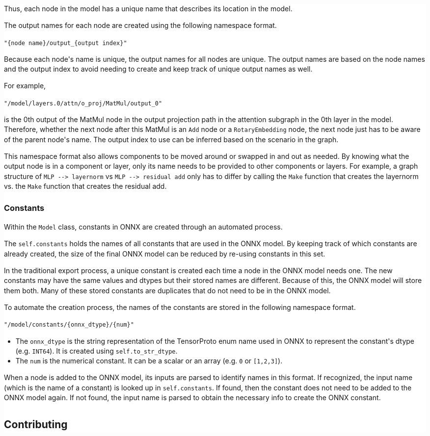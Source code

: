 Thus, each node in the model has a unique name that describes its location in the model.

The output names for each node are created using the following namespace format.

```
"{node name}/output_{output index}"
```

Because each node's name is unique, the output names for all nodes are unique. The output names are based on the node names and the output index to avoid needing to create and keep track of unique output names as well.

For example,

```
"/model/layers.0/attn/o_proj/MatMul/output_0"
```

is the 0th output of the MatMul node in the output projection path in the attention subgraph in the 0th layer in the model. Therefore, whether the next node after this MatMul is an `Add` node or a `RotaryEmbedding` node, the next node just has to be aware of the parent node's name. The output index to use can be inferred based on the scenario in the graph.

This namespace format also allows components to be moved around or swapped in and out as needed. By knowing what the output node is in a component or layer, only its name needs to be provided to other components or layers. For example, a graph structure of `MLP --> layernorm` vs `MLP --> residual add` only has to differ by calling the `Make` function that creates the layernorm vs. the `Make` function that creates the residual add.

### Constants

Within the `Model` class, constants in ONNX are created through an automated process.

The `self.constants` holds the names of all constants that are used in the ONNX model. By keeping track of which constants are already created, the size of the final ONNX model can be reduced by re-using constants in this set.

In the traditional export process, a unique constant is created each time a node in the ONNX model needs one. The new constants may have the same values and dtypes but their stored names are different. Because of this, the ONNX model will store them both. Many of these stored constants are duplicates that do not need to be in the ONNX model.

To automate the creation process, the names of the constants are stored in the following namespace format.

```
"/model/constants/{onnx_dtype}/{num}"
```

- The `onnx_dtype` is the string representation of the TensorProto enum name used in ONNX to represent the constant's dtype (e.g. `INT64`). It is created using `self.to_str_dtype`.
- The `num` is the numerical constant. It can be a scalar or an array (e.g. `0` or `[1,2,3]`).

When a node is added to the ONNX model, its inputs are parsed to identify names in this format. If recognized, the input name (which is the name of a constant) is looked up in `self.constants`. If found, then the constant does not need to be added to the ONNX model again. If not found, the input name is parsed to obtain the necessary info to create the ONNX constant.

## Contributing

